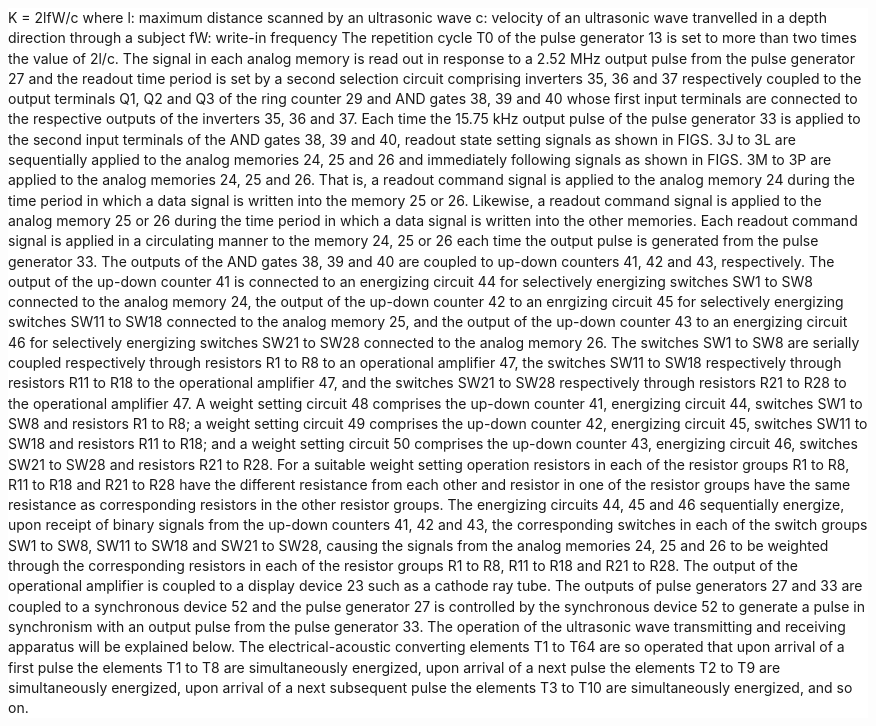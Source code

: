  K = 2lfW/c
where
l: maximum distance scanned by an ultrasonic wave
c: velocity of an ultrasonic wave tranvelled in a depth direction through a subject
fW: write-in frequency
The repetition cycle T0 of the pulse generator 13 is set to more than two times the value of 2l/c. The signal in each analog memory is read out in response to a 2.52 MHz output pulse from the pulse generator 27 and the readout time period is set by a second selection circuit comprising inverters 35, 36 and 37 respectively coupled to the output terminals Q1, Q2 and Q3 of the ring counter 29 and AND gates 38, 39 and 40 whose first input terminals are connected to the respective outputs of the inverters 35, 36 and 37. Each time the 15.75 kHz output pulse of the pulse generator 33 is applied to the second input terminals of the AND gates 38, 39 and 40, readout state setting signals as shown in FIGS. 3J to 3L are sequentially applied to the analog memories 24, 25 and 26 and immediately following signals as shown in FIGS. 3M to 3P are applied to the analog memories 24, 25 and 26. That is, a readout command signal is applied to the analog memory 24 during the time period in which a data signal is written into the memory 25 or 26. Likewise, a readout command signal is applied to the analog memory 25 or 26 during the time period in which a data signal is written into the other memories. Each readout command signal is applied in a circulating manner to the memory 24, 25 or 26 each time the output pulse is generated from the pulse generator 33. The outputs of the AND gates 38, 39 and 40 are coupled to up-down counters 41, 42 and 43, respectively. The output of the up-down counter 41 is connected to an energizing circuit 44 for selectively energizing switches SW1 to SW8 connected to the analog memory 24, the output of the up-down counter 42 to an enrgizing circuit 45 for selectively energizing switches SW11 to SW18 connected to the analog memory 25, and the output of the up-down counter 43 to an energizing circuit 46 for selectively energizing switches SW21 to SW28 connected to the analog memory 26. The switches SW1 to SW8 are serially coupled respectively through resistors R1 to R8 to an operational amplifier 47, the switches SW11 to SW18 respectively through resistors R11 to R18 to the operational amplifier 47, and the switches SW21 to SW28 respectively through resistors R21 to R28 to the operational amplifier 47. A weight setting circuit 48 comprises the up-down counter 41, energizing circuit 44, switches SW1 to SW8 and resistors R1 to R8; a weight setting circuit 49 comprises the up-down counter 42, energizing circuit 45, switches SW11 to SW18 and resistors R11 to R18; and a weight setting circuit 50 comprises the up-down counter 43, energizing circuit 46, switches SW21 to SW28 and resistors R21 to R28. For a suitable weight setting operation resistors in each of the resistor groups R1 to R8, R11 to R18 and R21 to R28 have the different resistance from each other and resistor in one of the resistor groups have the same resistance as corresponding resistors in the other resistor groups. The energizing circuits 44, 45 and 46 sequentially energize, upon receipt of binary signals from the up-down counters 41, 42 and 43, the corresponding switches in each of the switch groups SW1 to SW8, SW11 to SW18 and SW21 to SW28, causing the signals from the analog memories 24, 25 and 26 to be weighted through the corresponding resistors in each of the resistor groups R1 to R8, R11 to R18 and R21 to R28. The output of the operational amplifier is coupled to a display device 23 such as a cathode ray tube.
The outputs of pulse generators 27 and 33 are coupled to a synchronous device 52 and the pulse generator 27 is controlled by the synchronous device 52 to generate a pulse in synchronism with an output pulse from the pulse generator 33.
The operation of the ultrasonic wave transmitting and receiving apparatus will be explained below.
The electrical-acoustic converting elements T1 to T64 are so operated that upon arrival of a first pulse the elements T1 to T8 are simultaneously energized, upon arrival of a next pulse the elements T2 to T9 are simultaneously energized, upon arrival of a next subsequent pulse the elements T3 to T10 are simultaneously energized, and so on.
